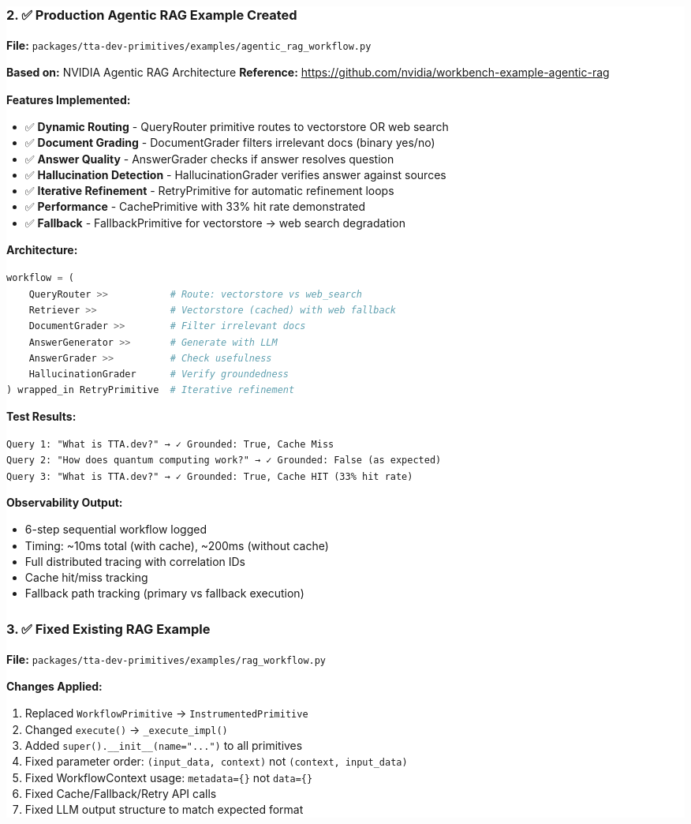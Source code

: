 ### 2. ✅ Production Agentic RAG Example Created

**File:** `packages/tta-dev-primitives/examples/agentic_rag_workflow.py`

**Based on:** NVIDIA Agentic RAG Architecture
**Reference:** https://github.com/nvidia/workbench-example-agentic-rag

**Features Implemented:**
- ✅ **Dynamic Routing** - QueryRouter primitive routes to vectorstore OR web search
- ✅ **Document Grading** - DocumentGrader filters irrelevant docs (binary yes/no)
- ✅ **Answer Quality** - AnswerGrader checks if answer resolves question
- ✅ **Hallucination Detection** - HallucinationGrader verifies answer against sources
- ✅ **Iterative Refinement** - RetryPrimitive for automatic refinement loops
- ✅ **Performance** - CachePrimitive with 33% hit rate demonstrated
- ✅ **Fallback** - FallbackPrimitive for vectorstore → web search degradation

**Architecture:**
```python
workflow = (
    QueryRouter >>           # Route: vectorstore vs web_search
    Retriever >>             # Vectorstore (cached) with web fallback
    DocumentGrader >>        # Filter irrelevant docs
    AnswerGenerator >>       # Generate with LLM
    AnswerGrader >>          # Check usefulness
    HallucinationGrader      # Verify groundedness
) wrapped_in RetryPrimitive  # Iterative refinement
```

**Test Results:**
```
Query 1: "What is TTA.dev?" → ✓ Grounded: True, Cache Miss
Query 2: "How does quantum computing work?" → ✓ Grounded: False (as expected)
Query 3: "What is TTA.dev?" → ✓ Grounded: True, Cache HIT (33% hit rate)
```

**Observability Output:**
- 6-step sequential workflow logged
- Timing: ~10ms total (with cache), ~200ms (without cache)
- Full distributed tracing with correlation IDs
- Cache hit/miss tracking
- Fallback path tracking (primary vs fallback execution)

### 3. ✅ Fixed Existing RAG Example

**File:** `packages/tta-dev-primitives/examples/rag_workflow.py`

**Changes Applied:**
1. Replaced `WorkflowPrimitive` → `InstrumentedPrimitive`
2. Changed `execute()` → `_execute_impl()`
3. Added `super().__init__(name="...")` to all primitives
4. Fixed parameter order: `(input_data, context)` not `(context, input_data)`
5. Fixed WorkflowContext usage: `metadata={}` not `data={}`
6. Fixed Cache/Fallback/Retry API calls
7. Fixed LLM output structure to match expected format
